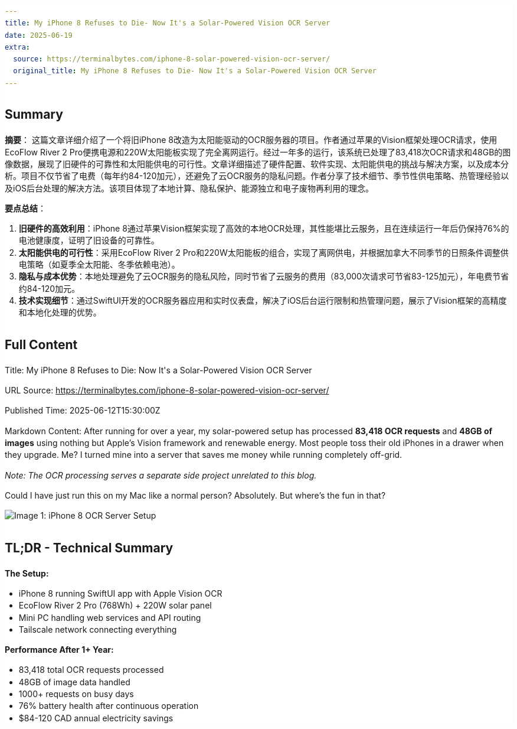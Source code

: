 ```yaml
---
title: My iPhone 8 Refuses to Die- Now It's a Solar-Powered Vision OCR Server
date: 2025-06-19
extra:
  source: https://terminalbytes.com/iphone-8-solar-powered-vision-ocr-server/
  original_title: My iPhone 8 Refuses to Die- Now It's a Solar-Powered Vision OCR Server
---
```

## Summary
**摘要**：
这篇文章详细介绍了一个将旧iPhone 8改造为太阳能驱动的OCR服务器的项目。作者通过苹果的Vision框架处理OCR请求，使用EcoFlow River 2 Pro便携电源和220W太阳能板实现了完全离网运行。经过一年多的运行，该系统已处理了83,418次OCR请求和48GB的图像数据，展现了旧硬件的可靠性和太阳能供电的可行性。文章详细描述了硬件配置、软件实现、太阳能供电的挑战与解决方案，以及成本分析。项目不仅节省了电费（每年约84-120加元），还避免了云OCR服务的隐私问题。作者分享了技术细节、季节性供电策略、热管理经验以及iOS后台处理的解决方法。该项目体现了本地计算、隐私保护、能源独立和电子废物再利用的理念。

**要点总结**：
1. **旧硬件的高效利用**：iPhone 8通过苹果Vision框架实现了高效的本地OCR处理，其性能堪比云服务，且在连续运行一年后仍保持76%的电池健康度，证明了旧设备的可靠性。  
2. **太阳能供电的可行性**：采用EcoFlow River 2 Pro和220W太阳能板的组合，实现了离网供电，并根据加拿大不同季节的日照条件调整供电策略（如夏季全太阳能、冬季依赖电池）。  
3. **隐私与成本优势**：本地处理避免了云OCR服务的隐私风险，同时节省了云服务的费用（83,000次请求可节省83-125加元），年电费节省约84-120加元。  
4. **技术实现细节**：通过SwiftUI开发的OCR服务器应用和实时仪表盘，解决了iOS后台运行限制和热管理问题，展示了Vision框架的高精度和本地化处理的优势。
## Full Content
Title: My iPhone 8 Refuses to Die: Now It's a Solar-Powered Vision OCR Server

URL Source: https://terminalbytes.com/iphone-8-solar-powered-vision-ocr-server/

Published Time: 2025-06-12T15:30:00Z

Markdown Content:
After running for over a year, my solar-powered setup has processed **83,418 OCR requests** and **48GB of images** using nothing but Apple’s Vision framework and renewable energy. Most people toss their old iPhones in a drawer when they upgrade. Me? I turned mine into a server that saves me money while running completely off-grid.

_Note: The OCR processing serves a separate side project unrelated to this blog._

Could I have just run this on my Mac like a normal person? Absolutely. But where’s the fun in that?

![Image 1: iPhone 8 OCR Server Setup](https://terminalbytes.com/iphone-8-solar-powered-vision-ocr-server/iphone-8-vision-ocr-server-solar.jpg)

TL;DR - Technical Summary
-------------------------

**The Setup:**

*   iPhone 8 running SwiftUI app with Apple Vision OCR
*   EcoFlow River 2 Pro (768Wh) + 220W solar panel
*   Mini PC handling web services and API routing
*   Tailscale network connecting everything

**Performance After 1+ Year:**

*   83,418 total OCR requests processed
*   48GB of image data handled
*   1000+ requests on busy days
*   76% battery health after continuous operation
*   $84-120 CAD annual electricity savings
